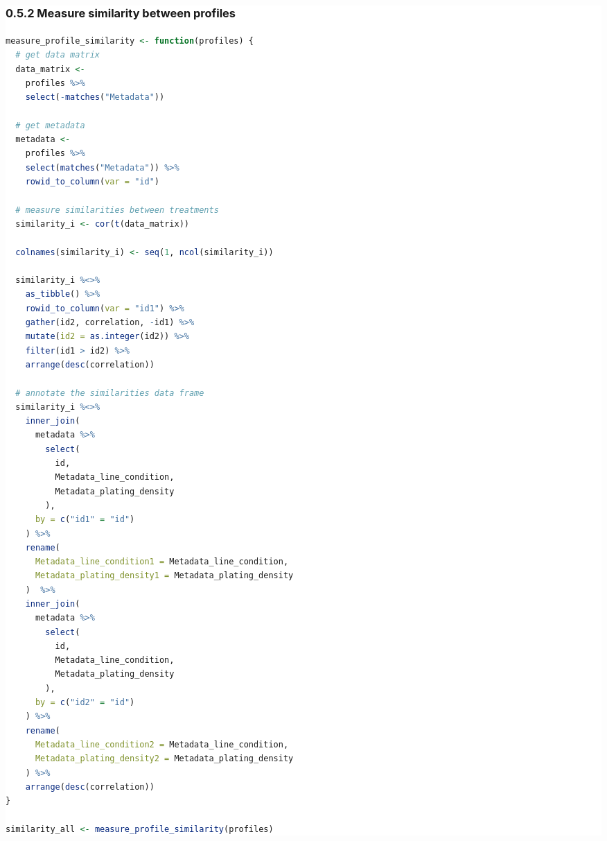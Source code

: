 ### 0.5.2 Measure similarity between profiles

``` r
measure_profile_similarity <- function(profiles) {
  # get data matrix
  data_matrix <-
    profiles %>%
    select(-matches("Metadata"))
  
  # get metadata
  metadata <-
    profiles %>%
    select(matches("Metadata")) %>%
    rowid_to_column(var = "id")
  
  # measure similarities between treatments
  similarity_i <- cor(t(data_matrix))
  
  colnames(similarity_i) <- seq(1, ncol(similarity_i))
  
  similarity_i %<>%
    as_tibble() %>%
    rowid_to_column(var = "id1") %>%
    gather(id2, correlation, -id1) %>%
    mutate(id2 = as.integer(id2)) %>%
    filter(id1 > id2) %>%
    arrange(desc(correlation))
  
  # annotate the similarities data frame
  similarity_i %<>%
    inner_join(
      metadata %>%
        select(
          id,
          Metadata_line_condition,
          Metadata_plating_density
        ),
      by = c("id1" = "id")
    ) %>%
    rename(
      Metadata_line_condition1 = Metadata_line_condition,
      Metadata_plating_density1 = Metadata_plating_density
    )  %>%
    inner_join(
      metadata %>%
        select(
          id,
          Metadata_line_condition,
          Metadata_plating_density
        ),
      by = c("id2" = "id")
    ) %>%
    rename(
      Metadata_line_condition2 = Metadata_line_condition,
      Metadata_plating_density2 = Metadata_plating_density
    ) %>%
    arrange(desc(correlation))
}

similarity_all <- measure_profile_similarity(profiles)
```
